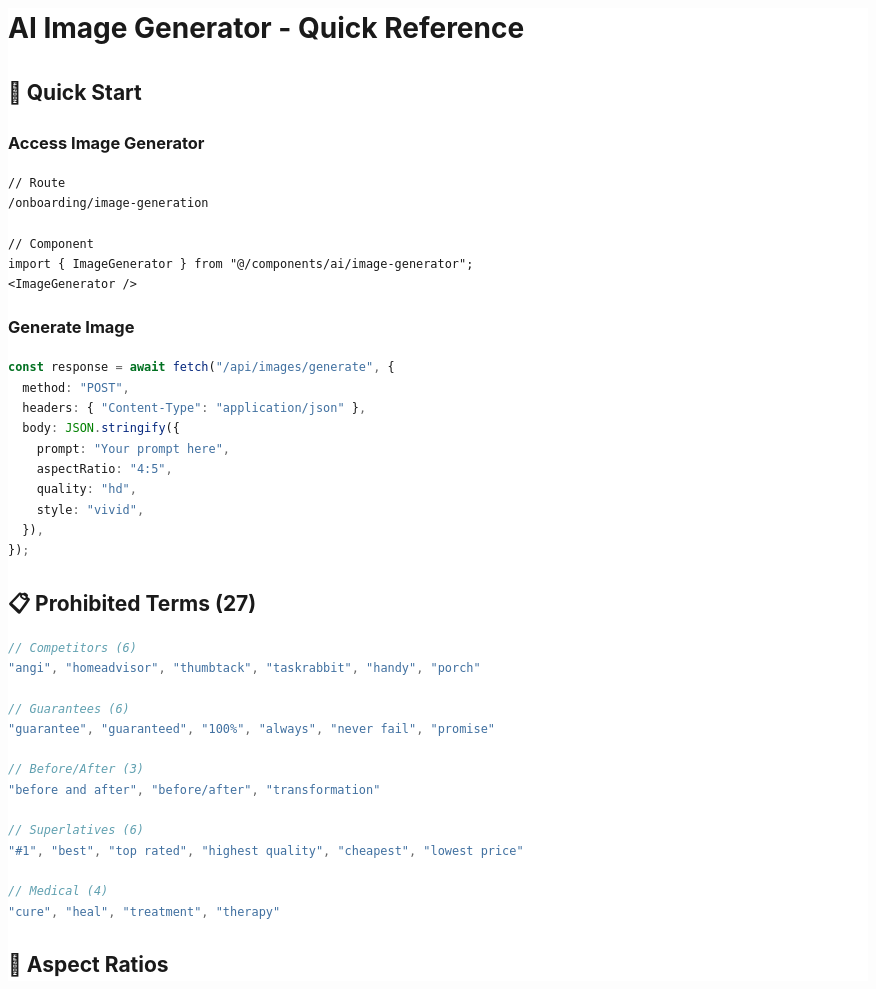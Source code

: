 # AI Image Generator - Quick Reference

## 🚀 Quick Start

### Access Image Generator
```tsx
// Route
/onboarding/image-generation

// Component
import { ImageGenerator } from "@/components/ai/image-generator";
<ImageGenerator />
```

### Generate Image
```typescript
const response = await fetch("/api/images/generate", {
  method: "POST",
  headers: { "Content-Type": "application/json" },
  body: JSON.stringify({
    prompt: "Your prompt here",
    aspectRatio: "4:5",
    quality: "hd",
    style: "vivid",
  }),
});
```

## 📋 Prohibited Terms (27)

```typescript
// Competitors (6)
"angi", "homeadvisor", "thumbtack", "taskrabbit", "handy", "porch"

// Guarantees (6)
"guarantee", "guaranteed", "100%", "always", "never fail", "promise"

// Before/After (3)
"before and after", "before/after", "transformation"

// Superlatives (6)
"#1", "best", "top rated", "highest quality", "cheapest", "lowest price"

// Medical (4)
"cure", "heal", "treatment", "therapy"
```

## 🎨 Aspect Ratios
